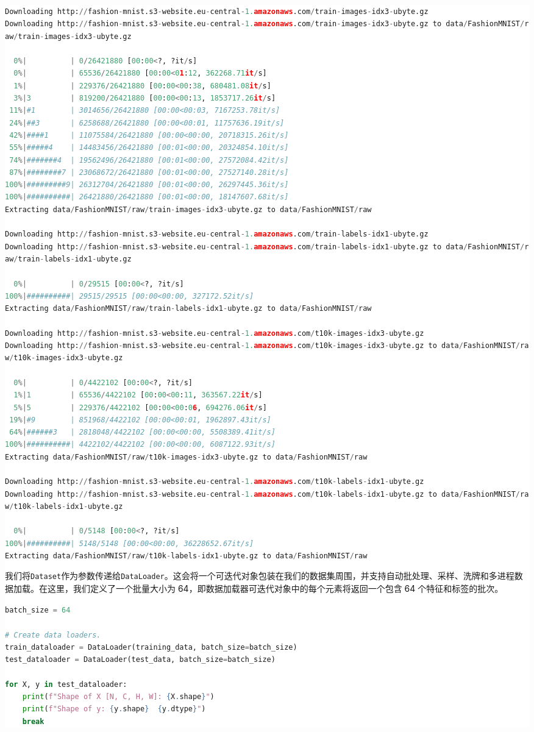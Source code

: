 ```py
Downloading http://fashion-mnist.s3-website.eu-central-1.amazonaws.com/train-images-idx3-ubyte.gz
Downloading http://fashion-mnist.s3-website.eu-central-1.amazonaws.com/train-images-idx3-ubyte.gz to data/FashionMNIST/raw/train-images-idx3-ubyte.gz

  0%|          | 0/26421880 [00:00<?, ?it/s]
  0%|          | 65536/26421880 [00:00<01:12, 362268.71it/s]
  1%|          | 229376/26421880 [00:00<00:38, 680481.08it/s]
  3%|3         | 819200/26421880 [00:00<00:13, 1853717.26it/s]
 11%|#1        | 3014656/26421880 [00:00<00:03, 7167253.78it/s]
 24%|##3       | 6258688/26421880 [00:00<00:01, 11757636.19it/s]
 42%|####1     | 11075584/26421880 [00:00<00:00, 20718315.26it/s]
 55%|#####4    | 14483456/26421880 [00:01<00:00, 20324854.10it/s]
 74%|#######4  | 19562496/26421880 [00:01<00:00, 27572084.42it/s]
 87%|########7 | 23068672/26421880 [00:01<00:00, 27527140.28it/s]
100%|#########9| 26312704/26421880 [00:01<00:00, 26297445.36it/s]
100%|##########| 26421880/26421880 [00:01<00:00, 18147607.68it/s]
Extracting data/FashionMNIST/raw/train-images-idx3-ubyte.gz to data/FashionMNIST/raw

Downloading http://fashion-mnist.s3-website.eu-central-1.amazonaws.com/train-labels-idx1-ubyte.gz
Downloading http://fashion-mnist.s3-website.eu-central-1.amazonaws.com/train-labels-idx1-ubyte.gz to data/FashionMNIST/raw/train-labels-idx1-ubyte.gz

  0%|          | 0/29515 [00:00<?, ?it/s]
100%|##########| 29515/29515 [00:00<00:00, 327172.52it/s]
Extracting data/FashionMNIST/raw/train-labels-idx1-ubyte.gz to data/FashionMNIST/raw

Downloading http://fashion-mnist.s3-website.eu-central-1.amazonaws.com/t10k-images-idx3-ubyte.gz
Downloading http://fashion-mnist.s3-website.eu-central-1.amazonaws.com/t10k-images-idx3-ubyte.gz to data/FashionMNIST/raw/t10k-images-idx3-ubyte.gz

  0%|          | 0/4422102 [00:00<?, ?it/s]
  1%|1         | 65536/4422102 [00:00<00:11, 363567.22it/s]
  5%|5         | 229376/4422102 [00:00<00:06, 694276.06it/s]
 19%|#9        | 851968/4422102 [00:00<00:01, 1962897.43it/s]
 64%|######3   | 2818048/4422102 [00:00<00:00, 5508389.41it/s]
100%|##########| 4422102/4422102 [00:00<00:00, 6087122.93it/s]
Extracting data/FashionMNIST/raw/t10k-images-idx3-ubyte.gz to data/FashionMNIST/raw

Downloading http://fashion-mnist.s3-website.eu-central-1.amazonaws.com/t10k-labels-idx1-ubyte.gz
Downloading http://fashion-mnist.s3-website.eu-central-1.amazonaws.com/t10k-labels-idx1-ubyte.gz to data/FashionMNIST/raw/t10k-labels-idx1-ubyte.gz

  0%|          | 0/5148 [00:00<?, ?it/s]
100%|##########| 5148/5148 [00:00<00:00, 36228652.67it/s]
Extracting data/FashionMNIST/raw/t10k-labels-idx1-ubyte.gz to data/FashionMNIST/raw 
```

我们将`Dataset`作为参数传递给`DataLoader`。这会将一个可迭代对象包装在我们的数据集周围，并支持自动批处理、采样、洗牌和多进程数据加载。在这里，我们定义了一个批量大小为 64，即数据加载器可迭代对象中的每个元素将返回一个包含 64 个特征和标签的批次。

```py
batch_size = 64

# Create data loaders.
train_dataloader = DataLoader(training_data, batch_size=batch_size)
test_dataloader = DataLoader(test_data, batch_size=batch_size)

for X, y in test_dataloader:
    print(f"Shape of X [N, C, H, W]: {X.shape}")
    print(f"Shape of y: {y.shape}  {y.dtype}")
    break 
```
